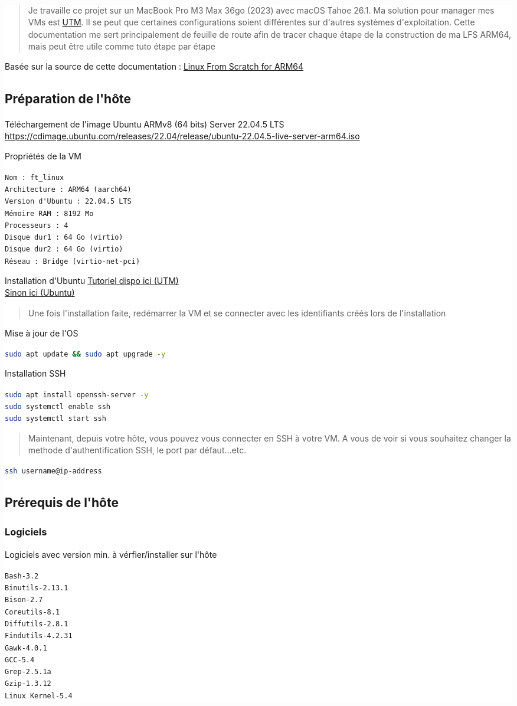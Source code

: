 > Je travaille ce projet sur un MacBook Pro M3 Max 36go (2023) avec macOS Tahoe 26.1. Ma solution pour manager mes VMs est [UTM](https://mac.getutm.app/). Il se peut que certaines configurations soient différentes sur d'autres systèmes d'exploitation. Cette documentation me sert principalement de feuille de route afin de tracer chaque étape de la construction de ma LFS ARM64, mais peut être utile comme tuto étape par étape  

Basée sur la source de cette documentation : [Linux From Scratch for ARM64](https://www.linuxfromscratch.org/~xry111/lfs/view/arm64/index.html)  

## Préparation de l'hôte

Téléchargement de l'image Ubuntu ARMv8 (64 bits) Server 22.04.5 LTS  
https://cdimage.ubuntu.com/releases/22.04/release/ubuntu-22.04.5-live-server-arm64.iso

Propriétés de la VM
```plaintext
Nom : ft_linux
Architecture : ARM64 (aarch64)
Version d'Ubuntu : 22.04.5 LTS
Mémoire RAM : 8192 Mo
Processeurs : 4
Disque dur1 : 64 Go (virtio)
Disque dur2 : 64 Go (virtio)
Réseau : Bridge (virtio-net-pci)
```

Installation d'Ubuntu
[Tutoriel dispo ici (UTM)](https://docs.getutm.app/guides/ubuntu/)  
[Sinon ici (Ubuntu)](https://ubuntu.com/tutorials/install-ubuntu-server#1-overview)  

> Une fois l'installation faite, redémarrer la VM et se connecter avec les identifiants créés lors de l'installation

Mise à jour de l'OS
```bash
sudo apt update && sudo apt upgrade -y
```

Installation SSH
```bash
sudo apt install openssh-server -y
sudo systemctl enable ssh
sudo systemctl start ssh
```
> Maintenant, depuis votre hôte, vous pouvez vous connecter en SSH à votre VM. A vous de voir si vous souhaitez changer la methode d'authentification SSH, le port par défaut...etc.
```bash
ssh username@ip-address
```

## Prérequis de l'hôte

### Logiciels

Logiciels avec version min. à vérfier/installer sur l'hôte
```plaintext
Bash-3.2
Binutils-2.13.1
Bison-2.7
Coreutils-8.1
Diffutils-2.8.1
Findutils-4.2.31
Gawk-4.0.1
GCC-5.4
Grep-2.5.1a
Gzip-1.3.12
Linux Kernel-5.4
```